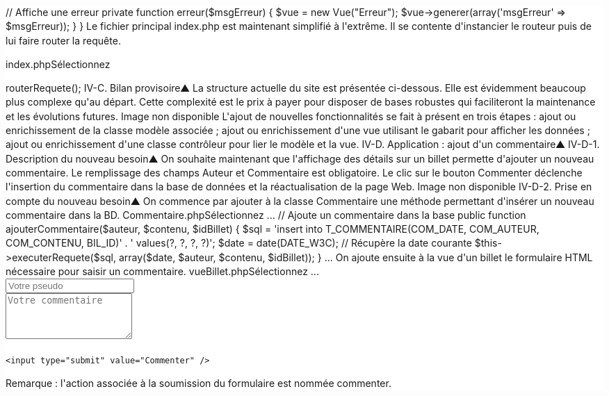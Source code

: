   // Affiche une erreur
  private function erreur($msgErreur) {
    $vue = new Vue("Erreur");
    $vue->generer(array('msgErreur' => $msgErreur));
  }
}
Le fichier principal index.php est maintenant simplifié à l'extrême. Il se contente d'instancier le routeur puis de lui faire router la requête.

index.phpSélectionnez
<?php

require 'Controleur/Routeur.php';

$routeur = new Routeur();
$routeur->routerRequete();
IV-C. Bilan provisoire▲
La structure actuelle du site est présentée ci-dessous. Elle est évidemment beaucoup plus complexe qu'au départ. Cette complexité est le prix à payer pour disposer de bases robustes qui faciliteront la maintenance et les évolutions futures.

Image non disponible
L'ajout de nouvelles fonctionnalités se fait à présent en trois étapes :

ajout ou enrichissement de la classe modèle associée ;
ajout ou enrichissement d'une vue utilisant le gabarit pour afficher les données ;
ajout ou enrichissement d'une classe contrôleur pour lier le modèle et la vue.
IV-D. Application : ajout d'un commentaire▲
IV-D-1. Description du nouveau besoin▲
On souhaite maintenant que l'affichage des détails sur un billet permette d'ajouter un nouveau commentaire. Le remplissage des champs Auteur et Commentaire est obligatoire. Le clic sur le bouton Commenter déclenche l'insertion du commentaire dans la base de données et la réactualisation de la page Web.

Image non disponible
IV-D-2. Prise en compte du nouveau besoin▲
On commence par ajouter à la classe Commentaire une méthode permettant d'insérer un nouveau commentaire dans la BD.

Commentaire.phpSélectionnez
...
  // Ajoute un commentaire dans la base
  public function ajouterCommentaire($auteur, $contenu, $idBillet) {
    $sql = 'insert into T_COMMENTAIRE(COM_DATE, COM_AUTEUR, COM_CONTENU, BIL_ID)'
      . ' values(?, ?, ?, ?)';
    $date = date(DATE_W3C);  // Récupère la date courante
    $this->executerRequete($sql, array($date, $auteur, $contenu, $idBillet));
  }
...
On ajoute ensuite à la vue d'un billet le formulaire HTML nécessaire pour saisir un commentaire.

vueBillet.phpSélectionnez
...
<form method="post" action="index.php?action=commenter">
    <input id="auteur" name="auteur" type="text" placeholder="Votre pseudo" 
           required /><br />
    <textarea id="txtCommentaire" name="contenu" rows="4" 
              placeholder="Votre commentaire" required></textarea><br />
    <input type="hidden" name="id" value="<?= $billet['id'] ?>" />
    <input type="submit" value="Commenter" />
</form>
Remarque : l'action associée à la soumission du formulaire est nommée commenter.
